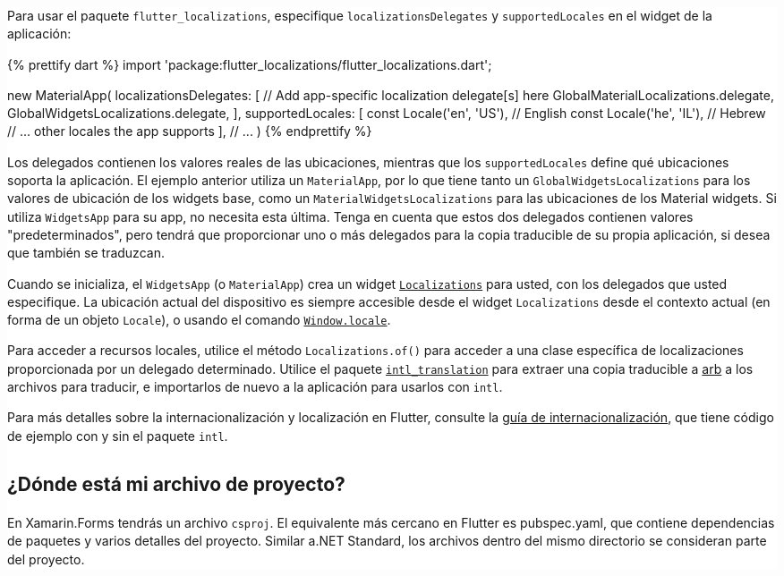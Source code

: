 Para usar el paquete `flutter_localizations`,
especifique `localizationsDelegates` y `supportedLocales` en el widget de la aplicación:


{% prettify dart %}
import 'package:flutter_localizations/flutter_localizations.dart';

new MaterialApp(
 localizationsDelegates: [
   // Add app-specific localization delegate[s] here
   GlobalMaterialLocalizations.delegate,
   GlobalWidgetsLocalizations.delegate,
 ],
 supportedLocales: [
    const Locale('en', 'US'), // English
    const Locale('he', 'IL'), // Hebrew
    // ... other locales the app supports
  ],
  // ...
)
{% endprettify %}

Los delegados contienen los valores reales de las ubicaciones, mientras que los `supportedLocales`
define qué ubicaciones soporta la aplicación. El ejemplo anterior utiliza un `MaterialApp`,
por lo que tiene tanto un `GlobalWidgetsLocalizations` para los valores de ubicación
de los widgets base, como un `MaterialWidgetsLocalizations` para las ubicaciones
de los Material widgets. Si utiliza `WidgetsApp` para su app, no necesita esta última.
Tenga en cuenta que estos dos delegados contienen valores "predeterminados",
pero tendrá que proporcionar uno o más delegados para la copia traducible de su propia
aplicación, si desea que también se traduzcan.

Cuando se inicializa, el `WidgetsApp` (o `MaterialApp`)  crea un widget
[`Localizations`](https://docs.flutter.io/flutter/widgets/Localizations-class.html)
para usted, con los delegados que usted especifique.
La ubicación actual del dispositivo es siempre accesible desde el widget `Localizations`
desde el contexto actual (en forma de un objeto `Locale`), o usando el comando
[`Window.locale`](https://docs.flutter.io/flutter/dart-ui/Window/locale.html).

Para acceder a recursos locales, utilice el método `Localizations.of()`
para acceder a una clase específica de localizaciones proporcionada por un delegado determinado.
Utilice el paquete [`intl_translation`](https://pub.dartlang.org/packages/intl_translation)
para extraer una copia traducible a
[arb](https://code.google.com/p/arb/wiki/ApplicationResourceBundleSpecification)
a los archivos para traducir, e importarlos de nuevo a la aplicación para usarlos
con `intl`.

Para más detalles sobre la internacionalización y localización en Flutter, consulte la
[guía de internacionalización](/tutorials/internationalization),
que tiene código de ejemplo con y sin el paquete `intl`.

## ¿Dónde está mi archivo de proyecto?

En Xamarin.Forms tendrás un archivo `csproj`. El equivalente más cercano en Flutter es pubspec.yaml,
que contiene dependencias de paquetes y varios detalles del proyecto. Similar a.NET Standard,
los archivos dentro del mismo directorio se consideran parte del proyecto.
